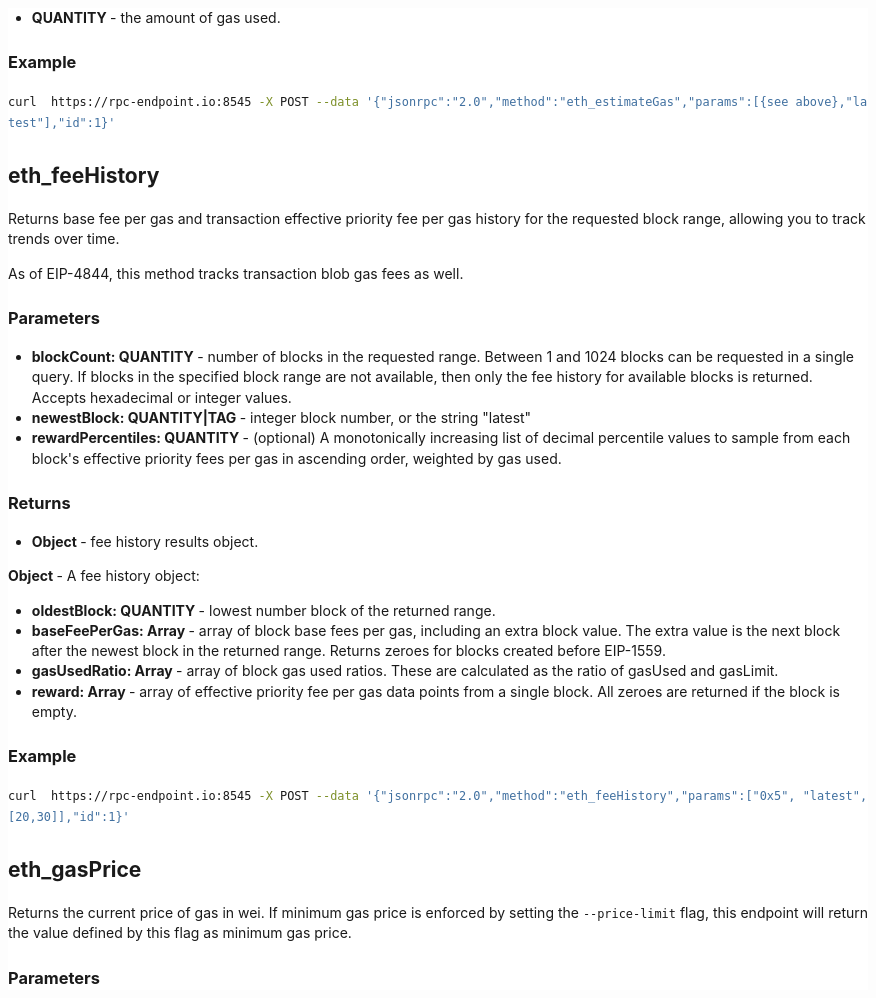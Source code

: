 *  <b>  QUANTITY </b> - the amount of gas used.

### Example

````bash
curl  https://rpc-endpoint.io:8545 -X POST --data '{"jsonrpc":"2.0","method":"eth_estimateGas","params":[{see above},"latest"],"id":1}'
````

## eth_feeHistory

Returns base fee per gas and transaction effective priority fee per gas history for the requested block range, allowing you to track trends over time.

As of EIP-4844, this method tracks transaction blob gas fees as well.

### Parameters

*  <b>  blockCount: QUANTITY </b> - number of blocks in the requested range. Between 1 and 1024 blocks can be requested in a single query. If blocks in the specified block range are not available, then only the fee history for available blocks is returned. Accepts hexadecimal or integer values.
*  <b>  newestBlock: QUANTITY|TAG </b> - integer block number, or the string "latest"
*  <b>  rewardPercentiles: QUANTITY </b> - (optional) A monotonically increasing list of decimal percentile values to sample from each block's effective priority fees per gas in ascending order, weighted by gas used.

### Returns

*  <b>  Object </b> - fee history results object.

<b> Object </b>  - A fee history object:
*  <b> oldestBlock: QUANTITY </b> - lowest number block of the returned range.
*  <b> baseFeePerGas: Array </b> - array of block base fees per gas, including an extra block value. The extra value is the next block after the newest block in the returned range. Returns zeroes for blocks created before EIP-1559.
*  <b> gasUsedRatio: Array </b> - array of block gas used ratios. These are calculated as the ratio of gasUsed and gasLimit.
*  <b> reward: Array </b> - array of effective priority fee per gas data points from a single block. All zeroes are returned if the block is empty.

### Example

````bash
curl  https://rpc-endpoint.io:8545 -X POST --data '{"jsonrpc":"2.0","method":"eth_feeHistory","params":["0x5", "latest", [20,30]],"id":1}'
````

## eth_gasPrice

Returns the current price of gas in wei.
If minimum gas price is enforced by setting the `--price-limit` flag,
this endpoint will return the value defined by this flag as minimum gas price.

### Parameters
